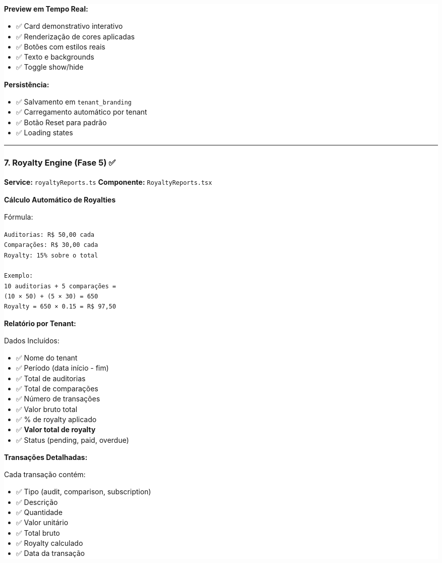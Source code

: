 **Preview em Tempo Real:**
- ✅ Card demonstrativo interativo
- ✅ Renderização de cores aplicadas
- ✅ Botões com estilos reais
- ✅ Texto e backgrounds
- ✅ Toggle show/hide

**Persistência:**
- ✅ Salvamento em `tenant_branding`
- ✅ Carregamento automático por tenant
- ✅ Botão Reset para padrão
- ✅ Loading states

---

### 7. Royalty Engine (Fase 5) ✅

**Service:** `royaltyReports.ts`
**Componente:** `RoyaltyReports.tsx`

**Cálculo Automático de Royalties**

Fórmula:
```
Auditorias: R$ 50,00 cada
Comparações: R$ 30,00 cada
Royalty: 15% sobre o total

Exemplo:
10 auditorias + 5 comparações =
(10 × 50) + (5 × 30) = 650
Royalty = 650 × 0.15 = R$ 97,50
```

**Relatório por Tenant:**

Dados Incluídos:
- ✅ Nome do tenant
- ✅ Período (data início - fim)
- ✅ Total de auditorias
- ✅ Total de comparações
- ✅ Número de transações
- ✅ Valor bruto total
- ✅ % de royalty aplicado
- ✅ **Valor total de royalty**
- ✅ Status (pending, paid, overdue)

**Transações Detalhadas:**

Cada transação contém:
- ✅ Tipo (audit, comparison, subscription)
- ✅ Descrição
- ✅ Quantidade
- ✅ Valor unitário
- ✅ Total bruto
- ✅ Royalty calculado
- ✅ Data da transação
